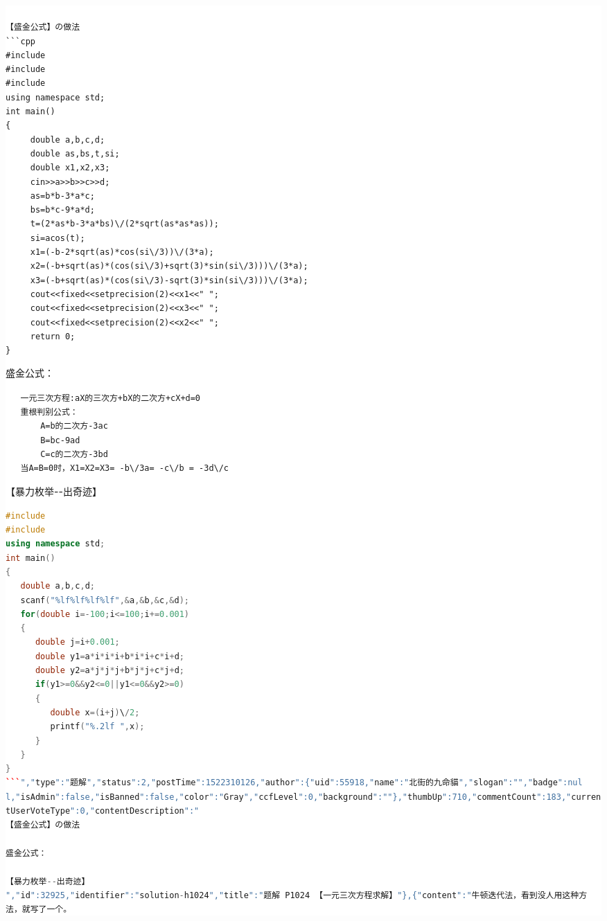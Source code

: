 ```

【盛金公式】の做法
```cpp
#include 
#include 
#include 
using namespace std;
int main()
{
     double a,b,c,d;
     double as,bs,t,si;
     double x1,x2,x3;
     cin>>a>>b>>c>>d;
     as=b*b-3*a*c;
     bs=b*c-9*a*d;
     t=(2*as*b-3*a*bs)\/(2*sqrt(as*as*as));
     si=acos(t);
     x1=(-b-2*sqrt(as)*cos(si\/3))\/(3*a);
     x2=(-b+sqrt(as)*(cos(si\/3)+sqrt(3)*sin(si\/3)))\/(3*a);
     x3=(-b+sqrt(as)*(cos(si\/3)-sqrt(3)*sin(si\/3)))\/(3*a);
     cout<<fixed<<setprecision(2)<<x1<<" ";
     cout<<fixed<<setprecision(2)<<x3<<" ";
     cout<<fixed<<setprecision(2)<<x2<<" ";
     return 0;
}
```
盛金公式：
       
       一元三次方程:aX的三次方+bX的二次方+cX+d=0
       重根判别公式：
           A=b的二次方-3ac
           B=bc-9ad
           C=c的二次方-3bd
       当A=B=0时，X1=X2=X3= -b\/3a= -c\/b = -3d\/c

【暴力枚举--出奇迹】

```cpp
#include 
#include 
using namespace std;
int main()
{
   double a,b,c,d;
   scanf("%lf%lf%lf%lf",&a,&b,&c,&d);
   for(double i=-100;i<=100;i+=0.001)
   {
      double j=i+0.001;
      double y1=a*i*i*i+b*i*i+c*i+d;
      double y2=a*j*j*j+b*j*j+c*j+d;
      if(y1>=0&&y2<=0||y1<=0&&y2>=0)
      {
         double x=(i+j)\/2;
         printf("%.2lf ",x);
      }
   }
}
```","type":"题解","status":2,"postTime":1522310126,"author":{"uid":55918,"name":"北街的九命貓","slogan":"","badge":null,"isAdmin":false,"isBanned":false,"color":"Gray","ccfLevel":0,"background":""},"thumbUp":710,"commentCount":183,"currentUserVoteType":0,"contentDescription":"
【盛金公式】の做法

盛金公式：

【暴力枚举--出奇迹】
","id":32925,"identifier":"solution-h1024","title":"题解 P1024 【一元三次方程求解】"},{"content":"牛顿迭代法，看到没人用这种方法，就写了一个。
```